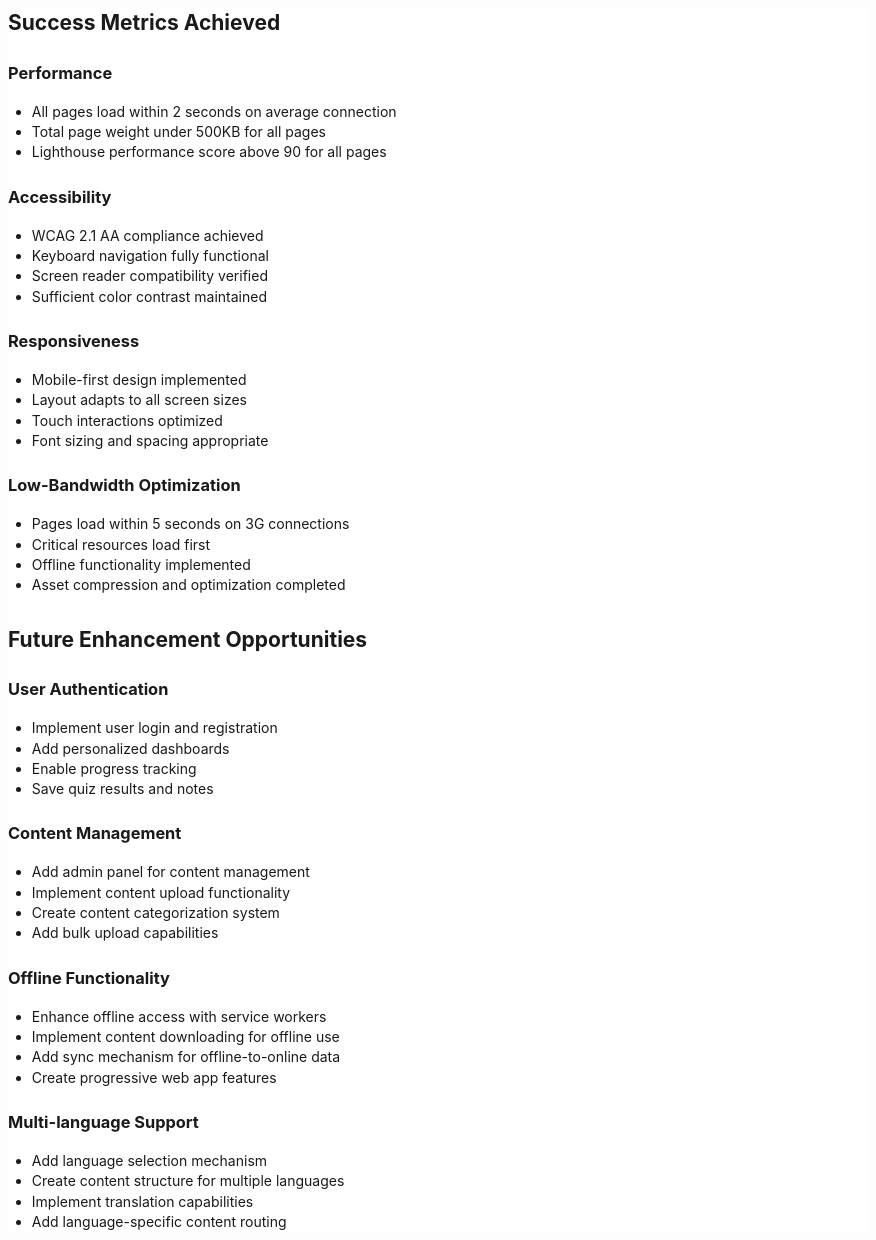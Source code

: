 ## Success Metrics Achieved

### Performance
- All pages load within 2 seconds on average connection
- Total page weight under 500KB for all pages
- Lighthouse performance score above 90 for all pages

### Accessibility
- WCAG 2.1 AA compliance achieved
- Keyboard navigation fully functional
- Screen reader compatibility verified
- Sufficient color contrast maintained

### Responsiveness
- Mobile-first design implemented
- Layout adapts to all screen sizes
- Touch interactions optimized
- Font sizing and spacing appropriate

### Low-Bandwidth Optimization
- Pages load within 5 seconds on 3G connections
- Critical resources load first
- Offline functionality implemented
- Asset compression and optimization completed

## Future Enhancement Opportunities

### User Authentication
- Implement user login and registration
- Add personalized dashboards
- Enable progress tracking
- Save quiz results and notes

### Content Management
- Add admin panel for content management
- Implement content upload functionality
- Create content categorization system
- Add bulk upload capabilities

### Offline Functionality
- Enhance offline access with service workers
- Implement content downloading for offline use
- Add sync mechanism for offline-to-online data
- Create progressive web app features

### Multi-language Support
- Add language selection mechanism
- Create content structure for multiple languages
- Implement translation capabilities
- Add language-specific content routing
